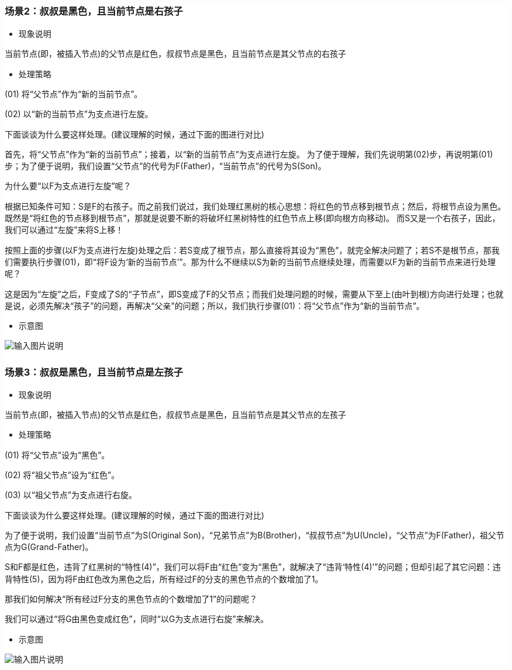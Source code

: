 ### 场景2：叔叔是黑色，且当前节点是右孩子

- 现象说明

当前节点(即，被插入节点)的父节点是红色，叔叔节点是黑色，且当前节点是其父节点的右孩子

- 处理策略

(01) 将“父节点”作为“新的当前节点”。

(02) 以“新的当前节点”为支点进行左旋。

下面谈谈为什么要这样处理。(建议理解的时候，通过下面的图进行对比)

首先，将“父节点”作为“新的当前节点”；接着，以“新的当前节点”为支点进行左旋。 为了便于理解，我们先说明第(02)步，再说明第(01)步；为了便于说明，我们设置“父节点”的代号为F(Father)，“当前节点”的代号为S(Son)。

为什么要“以F为支点进行左旋”呢？

根据已知条件可知：S是F的右孩子。而之前我们说过，我们处理红黑树的核心思想：将红色的节点移到根节点；然后，将根节点设为黑色。既然是“将红色的节点移到根节点”，那就是说要不断的将破坏红黑树特性的红色节点上移(即向根方向移动)。 而S又是一个右孩子，因此，我们可以通过“左旋”来将S上移！

按照上面的步骤(以F为支点进行左旋)处理之后：若S变成了根节点，那么直接将其设为“黑色”，就完全解决问题了；若S不是根节点，那我们需要执行步骤(01)，即“将F设为‘新的当前节点’”。那为什么不继续以S为新的当前节点继续处理，而需要以F为新的当前节点来进行处理呢？

这是因为“左旋”之后，F变成了S的“子节点”，即S变成了F的父节点；而我们处理问题的时候，需要从下至上(由叶到根)方向进行处理；也就是说，必须先解决“孩子”的问题，再解决“父亲”的问题；所以，我们执行步骤(01)：将“父节点”作为“新的当前节点”。

- 示意图

![输入图片说明](https://images.gitee.com/uploads/images/2020/1129/134128_c6b7838f_508704.png "屏幕截图.png")

### 场景3：叔叔是黑色，且当前节点是左孩子

- 现象说明

当前节点(即，被插入节点)的父节点是红色，叔叔节点是黑色，且当前节点是其父节点的左孩子

- 处理策略

(01) 将“父节点”设为“黑色”。

(02) 将“祖父节点”设为“红色”。

(03) 以“祖父节点”为支点进行右旋。

下面谈谈为什么要这样处理。(建议理解的时候，通过下面的图进行对比)

为了便于说明，我们设置“当前节点”为S(Original Son)，“兄弟节点”为B(Brother)，“叔叔节点”为U(Uncle)，“父节点”为F(Father)，祖父节点为G(Grand-Father)。

S和F都是红色，违背了红黑树的“特性(4)”，我们可以将F由“红色”变为“黑色”，就解决了“违背‘特性(4)’”的问题；但却引起了其它问题：违背特性(5)，因为将F由红色改为黑色之后，所有经过F的分支的黑色节点的个数增加了1。

那我们如何解决“所有经过F分支的黑色节点的个数增加了1”的问题呢？ 

我们可以通过“将G由黑色变成红色”，同时“以G为支点进行右旋”来解决。

- 示意图

![输入图片说明](https://images.gitee.com/uploads/images/2020/1129/134644_cb158bdf_508704.png "屏幕截图.png")
